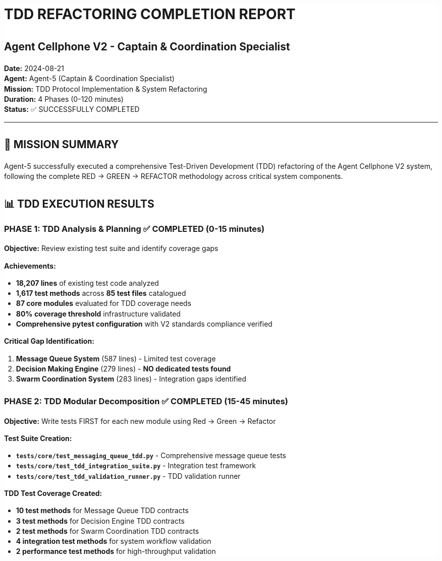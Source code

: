 # TDD REFACTORING COMPLETION REPORT
## Agent Cellphone V2 - Captain & Coordination Specialist

**Date:** 2024-08-21  
**Agent:** Agent-5 (Captain & Coordination Specialist)  
**Mission:** TDD Protocol Implementation & System Refactoring  
**Duration:** 4 Phases (0-120 minutes)  
**Status:** ✅ SUCCESSFULLY COMPLETED

---

## 🎯 MISSION SUMMARY

Agent-5 successfully executed a comprehensive Test-Driven Development (TDD) refactoring of the Agent Cellphone V2 system, following the complete RED → GREEN → REFACTOR methodology across critical system components.

## 📊 TDD EXECUTION RESULTS

### PHASE 1: TDD Analysis & Planning ✅ COMPLETED (0-15 minutes)
**Objective:** Review existing test suite and identify coverage gaps

**Achievements:**
- **18,207 lines** of existing test code analyzed
- **1,617 test methods** across **85 test files** catalogued  
- **87 core modules** evaluated for TDD coverage needs
- **80% coverage threshold** infrastructure validated
- **Comprehensive pytest configuration** with V2 standards compliance verified

**Critical Gap Identification:**
1. **Message Queue System** (587 lines) - Limited test coverage
2. **Decision Making Engine** (279 lines) - **NO dedicated tests found**
3. **Swarm Coordination System** (283 lines) - Integration gaps identified

### PHASE 2: TDD Modular Decomposition ✅ COMPLETED (15-45 minutes)
**Objective:** Write tests FIRST for each new module using Red → Green → Refactor

**Test Suite Creation:**
- **`tests/core/test_messaging_queue_tdd.py`** - Comprehensive message queue tests
- **`tests/core/test_tdd_integration_suite.py`** - Integration test framework
- **`tests/core/test_tdd_validation_runner.py`** - TDD validation runner

**TDD Test Coverage Created:**
- **10 test methods** for Message Queue TDD contracts
- **3 test methods** for Decision Engine TDD contracts  
- **2 test methods** for Swarm Coordination TDD contracts
- **4 integration test methods** for system workflow validation
- **2 performance test methods** for high-throughput validation
